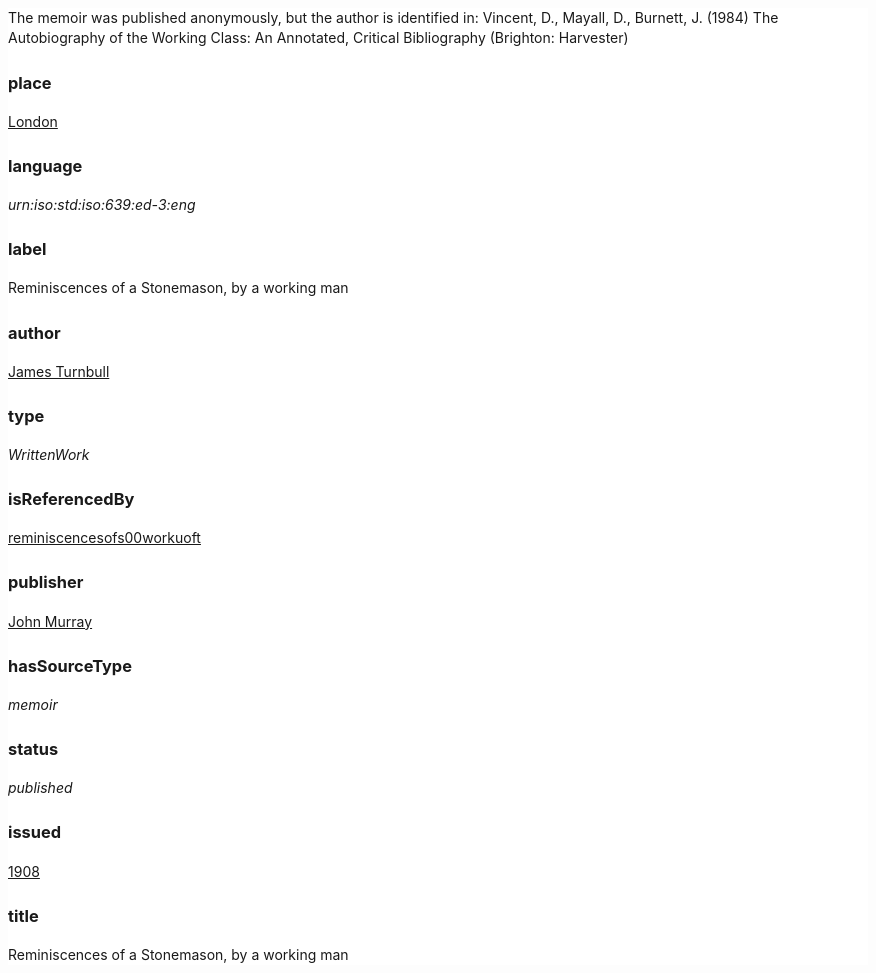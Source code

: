 
The memoir was published anonymously, but the author is identified in: Vincent, D., Mayall, D., Burnett, J. (1984) The Autobiography of the Working Class: An Annotated, Critical Bibliography (Brighton: Harvester)

### place


[London](#London)

### language


*urn:iso:std:iso:639:ed-3:eng*

### label


Reminiscences of a Stonemason, by a working man

### author


[James Turnbull](#James-Turnbull)

### type


*WrittenWork*

### isReferencedBy


[reminiscencesofs00workuoft](#reminiscencesofs00workuoft)

### publisher


[John Murray](#John-Murray)

### hasSourceType


*memoir*

### status


*published*

### issued


[1908](#1908)

### title


Reminiscences of a Stonemason, by a working man
